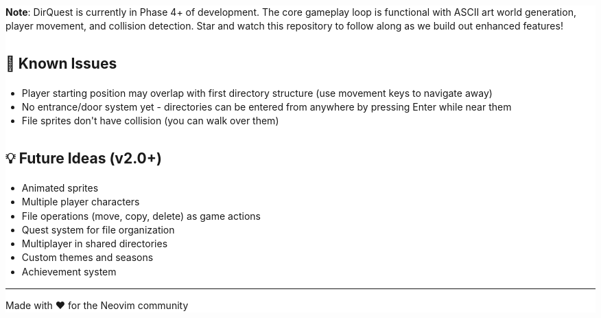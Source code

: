 
**Note**: DirQuest is currently in Phase 4+ of development. The core gameplay loop is functional with ASCII art world generation, player movement, and collision detection. Star and watch this repository to follow along as we build out enhanced features!

## 🐛 Known Issues

- Player starting position may overlap with first directory structure (use movement keys to navigate away)
- No entrance/door system yet - directories can be entered from anywhere by pressing Enter while near them
- File sprites don't have collision (you can walk over them)

## 💡 Future Ideas (v2.0+)

- Animated sprites
- Multiple player characters
- File operations (move, copy, delete) as game actions
- Quest system for file organization
- Multiplayer in shared directories
- Custom themes and seasons
- Achievement system

---

Made with ❤️ for the Neovim community
